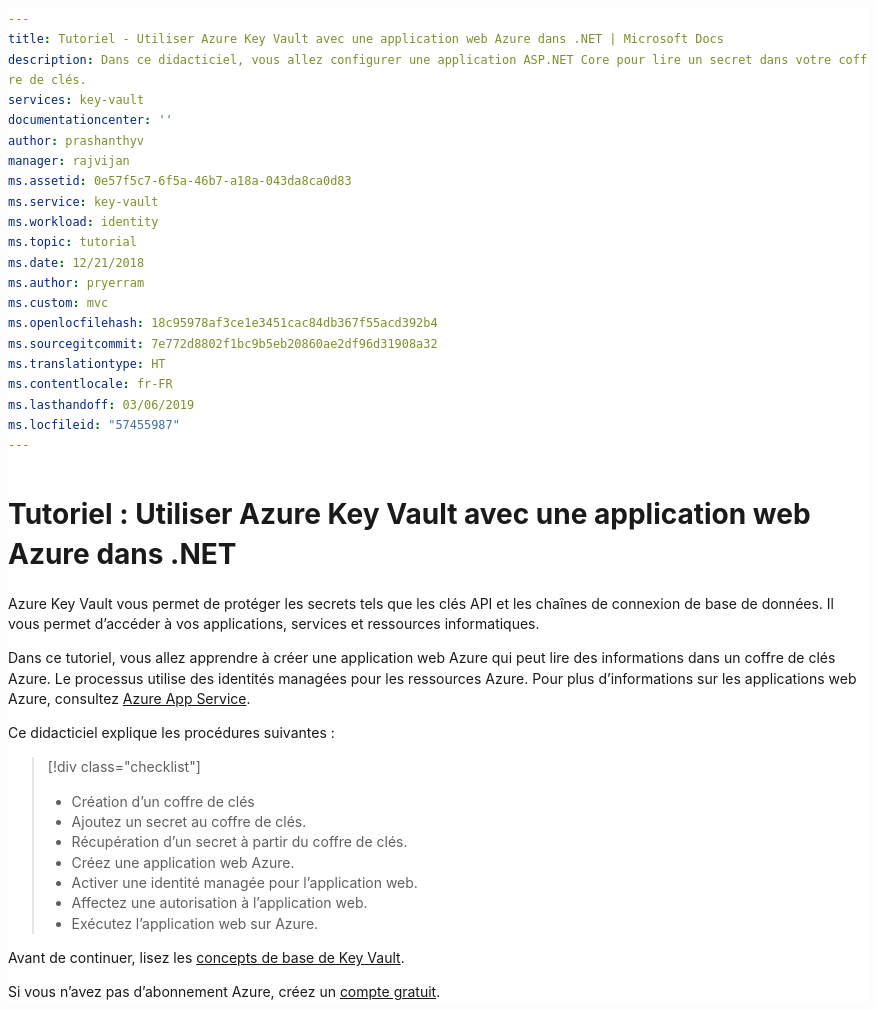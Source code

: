 ```yaml
---
title: Tutoriel - Utiliser Azure Key Vault avec une application web Azure dans .NET | Microsoft Docs
description: Dans ce didacticiel, vous allez configurer une application ASP.NET Core pour lire un secret dans votre coffre de clés.
services: key-vault
documentationcenter: ''
author: prashanthyv
manager: rajvijan
ms.assetid: 0e57f5c7-6f5a-46b7-a18a-043da8ca0d83
ms.service: key-vault
ms.workload: identity
ms.topic: tutorial
ms.date: 12/21/2018
ms.author: pryerram
ms.custom: mvc
ms.openlocfilehash: 18c95978af3ce1e3451cac84db367f55acd392b4
ms.sourcegitcommit: 7e772d8802f1bc9b5eb20860ae2df96d31908a32
ms.translationtype: HT
ms.contentlocale: fr-FR
ms.lasthandoff: 03/06/2019
ms.locfileid: "57455987"
---
```

# <a name="tutorial-use-azure-key-vault-with-an-azure-web-app-in-net"></a>Tutoriel : Utiliser Azure Key Vault avec une application web Azure dans .NET

Azure Key Vault vous permet de protéger les secrets tels que les clés API et les chaînes de connexion de base de données. Il vous permet d’accéder à vos applications, services et ressources informatiques.

Dans ce tutoriel, vous allez apprendre à créer une application web Azure qui peut lire des informations dans un coffre de clés Azure. Le processus utilise des identités managées pour les ressources Azure. Pour plus d’informations sur les applications web Azure, consultez [Azure App Service](../app-service/overview.md).

Ce didacticiel explique les procédures suivantes :

> [!div class="checklist"]
> * Création d’un coffre de clés
> * Ajoutez un secret au coffre de clés.
> * Récupération d’un secret à partir du coffre de clés.
> * Créez une application web Azure.
> * Activer une identité managée pour l’application web.
> * Affectez une autorisation à l’application web.
> * Exécutez l’application web sur Azure.

Avant de continuer, lisez les [concepts de base de Key Vault](key-vault-whatis.md#basic-concepts). 

Si vous n’avez pas d’abonnement Azure, créez un [compte gratuit](https://azure.microsoft.com/free/?WT.mc_id=A261C142F).
